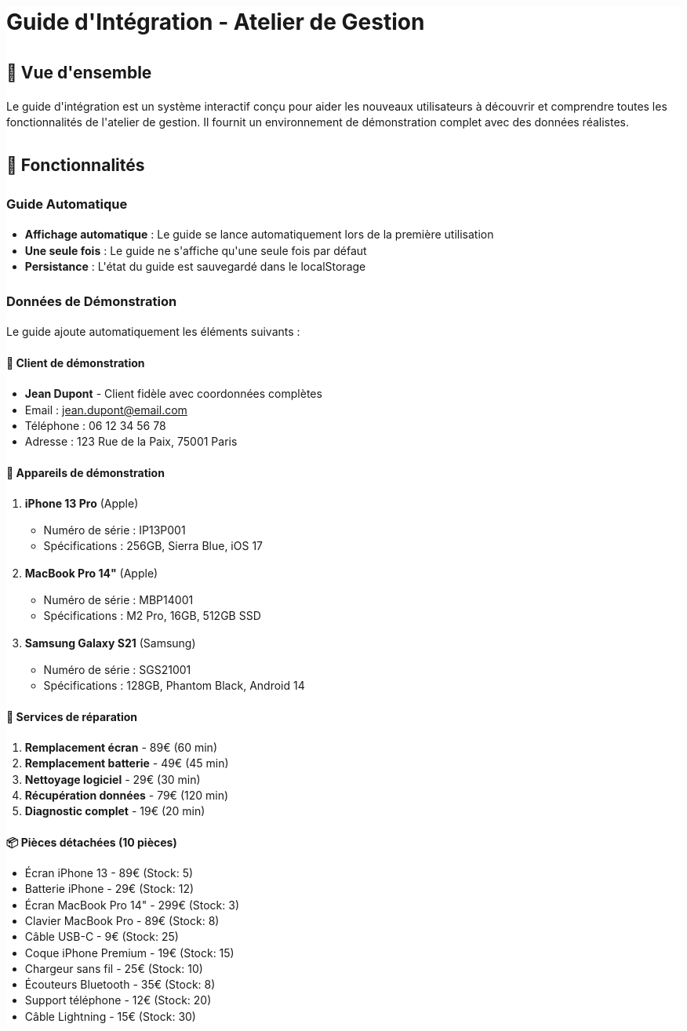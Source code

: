 # Guide d'Intégration - Atelier de Gestion

## 🎯 Vue d'ensemble

Le guide d'intégration est un système interactif conçu pour aider les nouveaux utilisateurs à découvrir et comprendre toutes les fonctionnalités de l'atelier de gestion. Il fournit un environnement de démonstration complet avec des données réalistes.

## 🚀 Fonctionnalités

### Guide Automatique
- **Affichage automatique** : Le guide se lance automatiquement lors de la première utilisation
- **Une seule fois** : Le guide ne s'affiche qu'une seule fois par défaut
- **Persistance** : L'état du guide est sauvegardé dans le localStorage

### Données de Démonstration
Le guide ajoute automatiquement les éléments suivants :

#### 👤 Client de démonstration
- **Jean Dupont** - Client fidèle avec coordonnées complètes
- Email : jean.dupont@email.com
- Téléphone : 06 12 34 56 78
- Adresse : 123 Rue de la Paix, 75001 Paris

#### 📱 Appareils de démonstration
1. **iPhone 13 Pro** (Apple)
   - Numéro de série : IP13P001
   - Spécifications : 256GB, Sierra Blue, iOS 17

2. **MacBook Pro 14"** (Apple)
   - Numéro de série : MBP14001
   - Spécifications : M2 Pro, 16GB, 512GB SSD

3. **Samsung Galaxy S21** (Samsung)
   - Numéro de série : SGS21001
   - Spécifications : 128GB, Phantom Black, Android 14

#### 🔧 Services de réparation
1. **Remplacement écran** - 89€ (60 min)
2. **Remplacement batterie** - 49€ (45 min)
3. **Nettoyage logiciel** - 29€ (30 min)
4. **Récupération données** - 79€ (120 min)
5. **Diagnostic complet** - 19€ (20 min)

#### 📦 Pièces détachées (10 pièces)
- Écran iPhone 13 - 89€ (Stock: 5)
- Batterie iPhone - 29€ (Stock: 12)
- Écran MacBook Pro 14" - 299€ (Stock: 3)
- Clavier MacBook Pro - 89€ (Stock: 8)
- Câble USB-C - 9€ (Stock: 25)
- Coque iPhone Premium - 19€ (Stock: 15)
- Chargeur sans fil - 25€ (Stock: 10)
- Écouteurs Bluetooth - 35€ (Stock: 8)
- Support téléphone - 12€ (Stock: 20)
- Câble Lightning - 15€ (Stock: 30)
